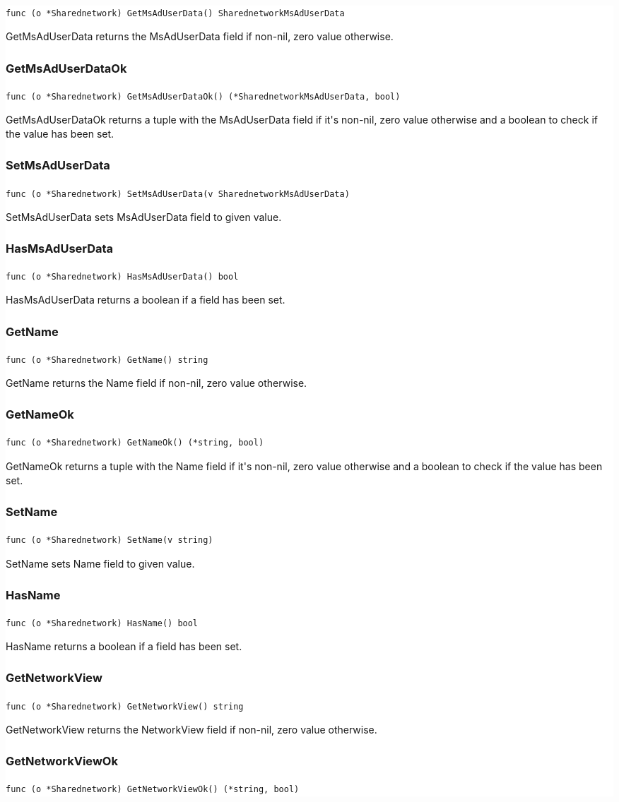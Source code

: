 `func (o *Sharednetwork) GetMsAdUserData() SharednetworkMsAdUserData`

GetMsAdUserData returns the MsAdUserData field if non-nil, zero value otherwise.

### GetMsAdUserDataOk

`func (o *Sharednetwork) GetMsAdUserDataOk() (*SharednetworkMsAdUserData, bool)`

GetMsAdUserDataOk returns a tuple with the MsAdUserData field if it's non-nil, zero value otherwise
and a boolean to check if the value has been set.

### SetMsAdUserData

`func (o *Sharednetwork) SetMsAdUserData(v SharednetworkMsAdUserData)`

SetMsAdUserData sets MsAdUserData field to given value.

### HasMsAdUserData

`func (o *Sharednetwork) HasMsAdUserData() bool`

HasMsAdUserData returns a boolean if a field has been set.

### GetName

`func (o *Sharednetwork) GetName() string`

GetName returns the Name field if non-nil, zero value otherwise.

### GetNameOk

`func (o *Sharednetwork) GetNameOk() (*string, bool)`

GetNameOk returns a tuple with the Name field if it's non-nil, zero value otherwise
and a boolean to check if the value has been set.

### SetName

`func (o *Sharednetwork) SetName(v string)`

SetName sets Name field to given value.

### HasName

`func (o *Sharednetwork) HasName() bool`

HasName returns a boolean if a field has been set.

### GetNetworkView

`func (o *Sharednetwork) GetNetworkView() string`

GetNetworkView returns the NetworkView field if non-nil, zero value otherwise.

### GetNetworkViewOk

`func (o *Sharednetwork) GetNetworkViewOk() (*string, bool)`

